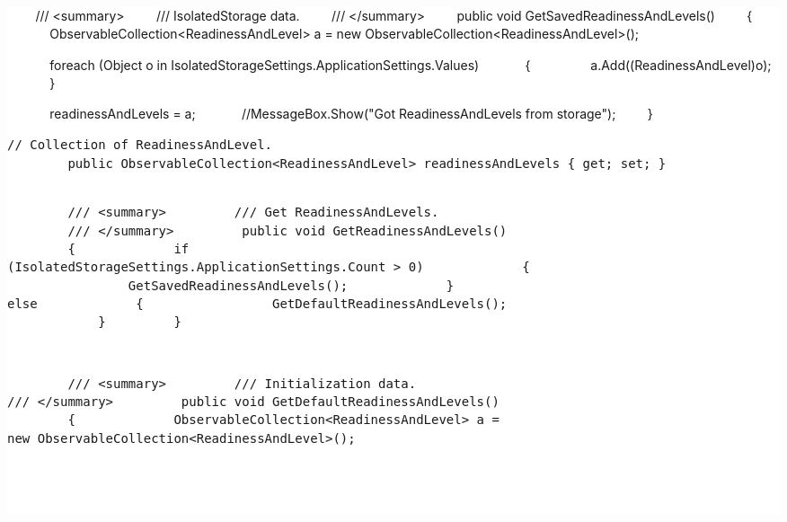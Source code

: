 
&nbsp;&nbsp;&nbsp;&nbsp;&nbsp;&nbsp;&nbsp; /// &lt;summary&gt;
&nbsp;&nbsp;&nbsp;&nbsp;&nbsp;&nbsp;&nbsp; /// IsolatedStorage data.
&nbsp;&nbsp;&nbsp;&nbsp;&nbsp;&nbsp;&nbsp; /// &lt;/summary&gt;
&nbsp;&nbsp;&nbsp;&nbsp;&nbsp;&nbsp;&nbsp; public void GetSavedReadinessAndLevels()
&nbsp;&nbsp;&nbsp;&nbsp;&nbsp;&nbsp;&nbsp; {
&nbsp;&nbsp;&nbsp;&nbsp;&nbsp;&nbsp;&nbsp;&nbsp;&nbsp;&nbsp;&nbsp; ObservableCollection&lt;ReadinessAndLevel&gt; a = new ObservableCollection&lt;ReadinessAndLevel&gt;();


&nbsp;&nbsp;&nbsp;&nbsp;&nbsp;&nbsp;&nbsp;&nbsp;&nbsp;&nbsp;&nbsp; foreach (Object o in IsolatedStorageSettings.ApplicationSettings.Values)
&nbsp;&nbsp;&nbsp;&nbsp;&nbsp;&nbsp;&nbsp;&nbsp;&nbsp;&nbsp;&nbsp; {
&nbsp;&nbsp;&nbsp;&nbsp;&nbsp;&nbsp;&nbsp;&nbsp;&nbsp;&nbsp;&nbsp;&nbsp;&nbsp;&nbsp;&nbsp; a.Add((ReadinessAndLevel)o);
&nbsp;&nbsp;&nbsp;&nbsp;&nbsp;&nbsp;&nbsp;&nbsp;&nbsp;&nbsp;&nbsp; }


&nbsp;&nbsp;&nbsp;&nbsp;&nbsp;&nbsp;&nbsp;&nbsp;&nbsp;&nbsp;&nbsp; readinessAndLevels = a;
&nbsp;&nbsp;&nbsp;&nbsp;&nbsp;&nbsp;&nbsp;&nbsp;&nbsp;&nbsp;&nbsp; //MessageBox.Show(&quot;Got ReadinessAndLevels from storage&quot;);
&nbsp;&nbsp;&nbsp;&nbsp;&nbsp;&nbsp;&nbsp; }

</pre>
<pre id="codePreview" class="csharp">
// Collection of ReadinessAndLevel.
&nbsp;&nbsp;&nbsp;&nbsp;&nbsp;&nbsp;&nbsp; public ObservableCollection&lt;ReadinessAndLevel&gt; readinessAndLevels { get; set; }


&nbsp;&nbsp;&nbsp;&nbsp;&nbsp;&nbsp;&nbsp; /// &lt;summary&gt;
&nbsp;&nbsp;&nbsp;&nbsp;&nbsp;&nbsp;&nbsp; /// Get ReadinessAndLevels.
&nbsp;&nbsp;&nbsp;&nbsp;&nbsp;&nbsp;&nbsp; /// &lt;/summary&gt;
&nbsp;&nbsp;&nbsp;&nbsp;&nbsp;&nbsp;&nbsp; public void GetReadinessAndLevels()
&nbsp;&nbsp;&nbsp;&nbsp;&nbsp;&nbsp;&nbsp; {
&nbsp;&nbsp;&nbsp;&nbsp;&nbsp;&nbsp;&nbsp;&nbsp;&nbsp;&nbsp;&nbsp; if (IsolatedStorageSettings.ApplicationSettings.Count &gt; 0)
&nbsp;&nbsp;&nbsp;&nbsp;&nbsp;&nbsp;&nbsp;&nbsp;&nbsp;&nbsp;&nbsp; {
&nbsp;&nbsp;&nbsp;&nbsp;&nbsp;&nbsp;&nbsp;&nbsp;&nbsp;&nbsp;&nbsp;&nbsp;&nbsp;&nbsp;&nbsp; GetSavedReadinessAndLevels();
&nbsp;&nbsp;&nbsp;&nbsp;&nbsp;&nbsp;&nbsp;&nbsp;&nbsp;&nbsp;&nbsp; }
&nbsp;&nbsp;&nbsp;&nbsp;&nbsp;&nbsp;&nbsp;&nbsp;&nbsp;&nbsp;&nbsp; else
&nbsp;&nbsp;&nbsp;&nbsp;&nbsp;&nbsp;&nbsp;&nbsp;&nbsp;&nbsp;&nbsp; {
&nbsp;&nbsp;&nbsp;&nbsp;&nbsp;&nbsp;&nbsp;&nbsp;&nbsp;&nbsp;&nbsp;&nbsp;&nbsp;&nbsp;&nbsp; GetDefaultReadinessAndLevels();
&nbsp;&nbsp;&nbsp;&nbsp;&nbsp;&nbsp;&nbsp;&nbsp;&nbsp;&nbsp;&nbsp; }
&nbsp;&nbsp;&nbsp;&nbsp;&nbsp;&nbsp;&nbsp; }


&nbsp;&nbsp;&nbsp;&nbsp;&nbsp;&nbsp;&nbsp; /// &lt;summary&gt;
&nbsp;&nbsp;&nbsp;&nbsp;&nbsp;&nbsp;&nbsp; /// Initialization data.
&nbsp;&nbsp;&nbsp;&nbsp;&nbsp;&nbsp;&nbsp; /// &lt;/summary&gt;
&nbsp;&nbsp;&nbsp;&nbsp;&nbsp;&nbsp;&nbsp; public void GetDefaultReadinessAndLevels()
&nbsp;&nbsp;&nbsp;&nbsp;&nbsp;&nbsp;&nbsp; {
&nbsp;&nbsp;&nbsp;&nbsp;&nbsp;&nbsp;&nbsp;&nbsp;&nbsp;&nbsp;&nbsp; ObservableCollection&lt;ReadinessAndLevel&gt; a = new ObservableCollection&lt;ReadinessAndLevel&gt;();
